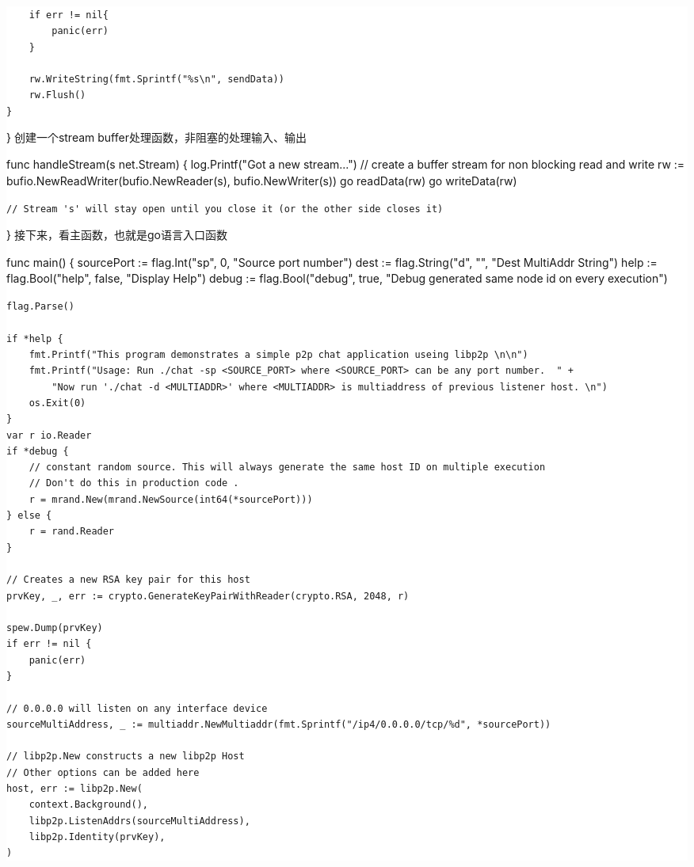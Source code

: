         if err != nil{
            panic(err)
        }

        rw.WriteString(fmt.Sprintf("%s\n", sendData))
        rw.Flush()
    }
}
创建一个stream buffer处理函数，非阻塞的处理输入、输出

func handleStream(s net.Stream)  {
    log.Printf("Got a new stream...")
    // create a buffer stream for non blocking read and write
    rw := bufio.NewReadWriter(bufio.NewReader(s), bufio.NewWriter(s))
    go readData(rw)
    go writeData(rw)

    // Stream 's' will stay open until you close it (or the other side closes it)
}
接下来，看主函数，也就是go语言入口函数

func main() {
    sourcePort := flag.Int("sp", 0, "Source port number")
    dest := flag.String("d", "", "Dest MultiAddr String")
    help := flag.Bool("help", false, "Display Help")
    debug := flag.Bool("debug", true, "Debug generated same node id on every execution")

    flag.Parse()

    if *help {
        fmt.Printf("This program demonstrates a simple p2p chat application useing libp2p \n\n")
        fmt.Printf("Usage: Run ./chat -sp <SOURCE_PORT> where <SOURCE_PORT> can be any port number.  " +
            "Now run './chat -d <MULTIADDR>' where <MULTIADDR> is multiaddress of previous listener host. \n")
        os.Exit(0)
    }
    var r io.Reader
    if *debug {
        // constant random source. This will always generate the same host ID on multiple execution
        // Don't do this in production code .
        r = mrand.New(mrand.NewSource(int64(*sourcePort)))
    } else {
        r = rand.Reader
    }

    // Creates a new RSA key pair for this host
    prvKey, _, err := crypto.GenerateKeyPairWithReader(crypto.RSA, 2048, r)

    spew.Dump(prvKey)
    if err != nil {
        panic(err)
    }

    // 0.0.0.0 will listen on any interface device
    sourceMultiAddress, _ := multiaddr.NewMultiaddr(fmt.Sprintf("/ip4/0.0.0.0/tcp/%d", *sourcePort))

    // libp2p.New constructs a new libp2p Host
    // Other options can be added here
    host, err := libp2p.New(
        context.Background(),
        libp2p.ListenAddrs(sourceMultiAddress),
        libp2p.Identity(prvKey),
    )
